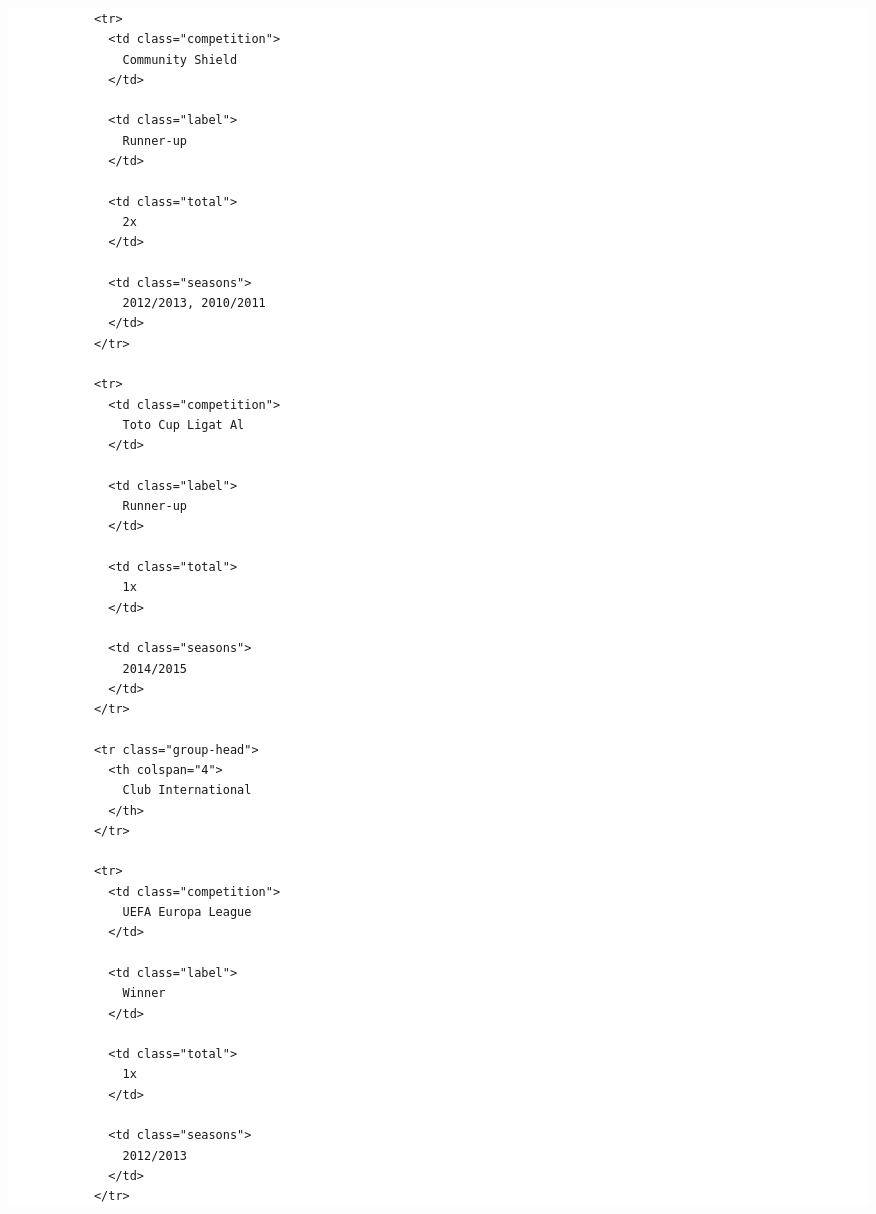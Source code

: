                 <tr>
                  <td class="competition">
                    Community Shield
                  </td>
                  
                  <td class="label">
                    Runner-up
                  </td>
                  
                  <td class="total">
                    2x
                  </td>
                  
                  <td class="seasons">
                    2012/2013, 2010/2011
                  </td>
                </tr>
                
                <tr>
                  <td class="competition">
                    Toto Cup Ligat Al
                  </td>
                  
                  <td class="label">
                    Runner-up
                  </td>
                  
                  <td class="total">
                    1x
                  </td>
                  
                  <td class="seasons">
                    2014/2015
                  </td>
                </tr>
                
                <tr class="group-head">
                  <th colspan="4">
                    Club International
                  </th>
                </tr>
                
                <tr>
                  <td class="competition">
                    UEFA Europa League
                  </td>
                  
                  <td class="label">
                    Winner
                  </td>
                  
                  <td class="total">
                    1x
                  </td>
                  
                  <td class="seasons">
                    2012/2013
                  </td>
                </tr>
                